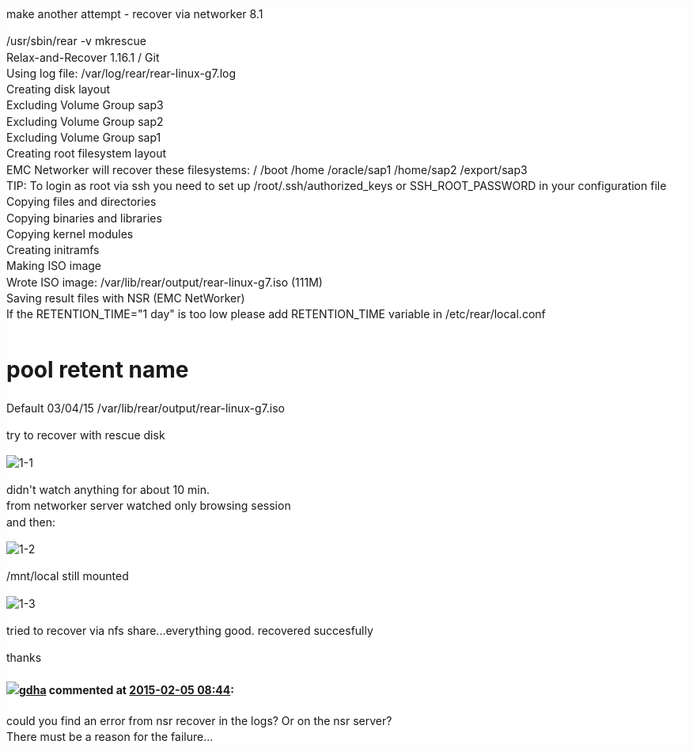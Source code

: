 make another attempt - recover via networker 8.1

/usr/sbin/rear -v mkrescue  
Relax-and-Recover 1.16.1 / Git  
Using log file: /var/log/rear/rear-linux-g7.log  
Creating disk layout  
Excluding Volume Group sap3  
Excluding Volume Group sap2  
Excluding Volume Group sap1  
Creating root filesystem layout  
EMC Networker will recover these filesystems: / /boot /home /oracle/sap1
/home/sap2 /export/sap3  
TIP: To login as root via ssh you need to set up
/root/.ssh/authorized\_keys or SSH\_ROOT\_PASSWORD in your configuration
file  
Copying files and directories  
Copying binaries and libraries  
Copying kernel modules  
Creating initramfs  
Making ISO image  
Wrote ISO image: /var/lib/rear/output/rear-linux-g7.iso (111M)  
Saving result files with NSR (EMC NetWorker)  
If the RETENTION\_TIME="1 day" is too low please add RETENTION\_TIME
variable in /etc/rear/local.conf

pool retent name
================

Default 03/04/15 /var/lib/rear/output/rear-linux-g7.iso

try to recover with rescue disk

![1-1](https://cloud.githubusercontent.com/assets/10756657/6056832/2e64a114-ad1f-11e4-8adc-7c88e4a2bcac.png)

didn't watch anything for about 10 min.  
from networker server watched only browsing session  
and then:

![1-2](https://cloud.githubusercontent.com/assets/10756657/6056870/aa5d05c2-ad1f-11e4-84e9-29306001e846.png)

/mnt/local still mounted

![1-3](https://cloud.githubusercontent.com/assets/10756657/6056887/ecbaf51e-ad1f-11e4-8e5e-41260541cd38.png)

tried to recover via nfs share...everything good. recovered succesfully

thanks

#### <img src="https://avatars.githubusercontent.com/u/888633?u=cdaeb31efcc0048d3619651aa18dd4b76e636b21&v=4" width="50">[gdha](https://github.com/gdha) commented at [2015-02-05 08:44](https://github.com/rear/rear/issues/543#issuecomment-73012478):

could you find an error from nsr recover in the logs? Or on the nsr
server?  
There must be a reason for the failure...
